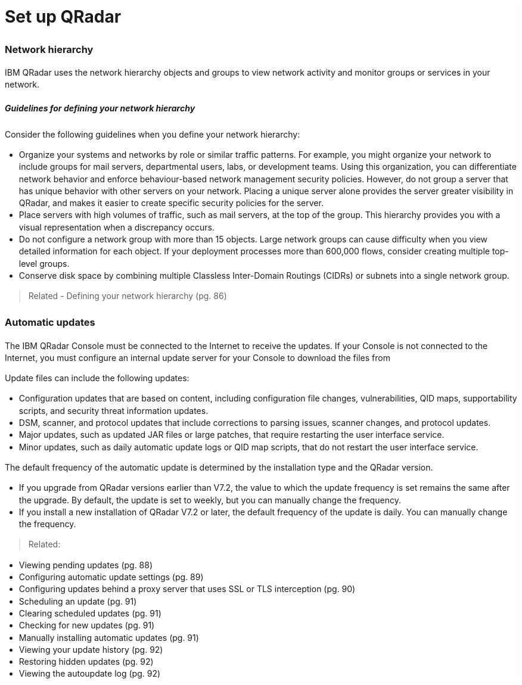 # Set up QRadar

### Network hierarchy

IBM QRadar uses the network hierarchy objects and groups to view network activity and monitor groups or services in your network.

##### Guidelines for defining your network hierarchy

Consider the following guidelines when you define your network hierarchy:
+ Organize your systems and networks by role or similar traffic patterns. For example, you might organize your network to include groups for mail servers, departmental users, labs, or development teams. Using this organization, you can differentiate network behavior and enforce behaviour-based network management security policies. However, do not group a server that has unique behavior with other servers on your network. Placing a unique server alone provides the server greater visibility in QRadar, and makes it easier to create specific security policies for the server.
+ Place servers with high volumes of traffic, such as mail servers, at the top of the group. This hierarchy provides you with a visual representation when a discrepancy occurs.
+ Do not configure a network group with more than 15 objects. Large network groups can cause difficulty when you view detailed information for each object. If your deployment processes more than 600,000 flows, consider creating multiple top-level groups.
+ Conserve disk space by combining multiple Classless Inter-Domain Routings (CIDRs) or subnets into a single network group.

> Related - Defining your network hierarchy (pg. 86)

### Automatic updates

The IBM QRadar Console must be connected to the Internet to receive the updates. If your Console is not connected to the Internet, you must configure an internal update server for your Console to download the files from

Update files can include the following updates:
+ Configuration updates that are based on content, including configuration file changes, vulnerabilities, QID maps, supportability scripts, and security threat information updates.
+ DSM, scanner, and protocol updates that include corrections to parsing issues, scanner changes, and protocol updates.
+ Major updates, such as updated JAR files or large patches, that require restarting the user interface service.
+ Minor updates, such as daily automatic update logs or QID map scripts, that do not restart the user interface service.

The default frequency of the automatic update is determined by the installation type and the QRadar version.
+ If you upgrade from QRadar versions earlier than V7.2, the value to which the update frequency is set remains the same after the upgrade. By default, the update is set to weekly, but you can manually change the frequency.
+ If you install a new installation of QRadar V7.2 or later, the default frequency of the update is daily. You can manually change the frequency.

> Related:
+ Viewing pending updates (pg. 88)
+ Configuring automatic update settings (pg. 89)
+ Configuring updates behind a proxy server that uses SSL or TLS interception (pg. 90)
+ Scheduling an update (pg. 91)
+ Clearing scheduled updates (pg. 91)
+ Checking for new updates (pg. 91)
+ Manually installing automatic updates (pg. 91)
+ Viewing your update history (pg. 92)
+ Restoring hidden updates (pg. 92)
+ Viewing the autoupdate log (pg. 92)
